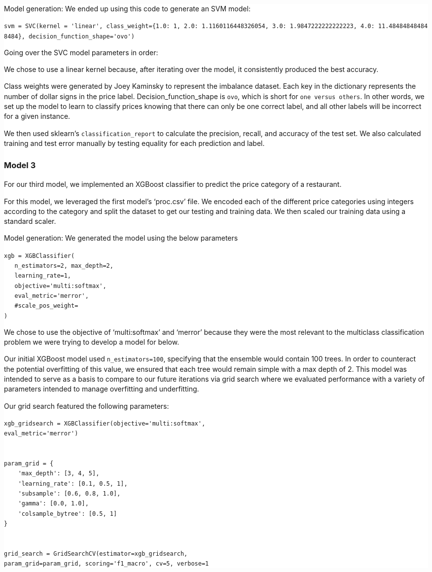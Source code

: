 Model generation: We ended up using this code to generate an SVM model:
```
svm = SVC(kernel = 'linear', class_weight={1.0: 1, 2.0: 1.1160116448326054, 3.0: 1.9847222222222223, 4.0: 11.484848484848484}, decision_function_shape='ovo')
```

Going over the SVC model parameters in order:

We chose to use a linear kernel because, after iterating over the model, it consistently produced the best accuracy.

Class weights were generated by Joey Kaminsky to represent the imbalance dataset. Each key in the dictionary represents the number of dollar signs in the price label.
Decision_function_shape is `ovo`, which is short for `one versus others`. In other words, we set up the model to learn to classify prices knowing that there can only be one correct label, and all other labels will be incorrect for a given instance.

We then used sklearn’s `classification_report` to calculate the precision, recall, and accuracy of the test set. We also calculated training and test error manually by testing equality for each prediction and label.

### Model 3
For our third model, we implemented an XGBoost classifier to predict the price category of a restaurant. 

For this model, we leveraged the first model’s ‘proc.csv’ file. We encoded each of the different price categories using integers according to the category and split the dataset to get our testing and training data. We then scaled our training data using a standard scaler. 

Model generation: We generated the model using the below parameters
```
xgb = XGBClassifier(
   n_estimators=2, max_depth=2,
   learning_rate=1,
   objective='multi:softmax',
   eval_metric='merror',
   #scale_pos_weight=
)
```
We chose to use the objective of ‘multi:softmax’ and ‘merror’ because they were the most relevant to the multiclass classification problem we were trying to develop a model for below.

Our initial XGBoost model used `n_estimators=100`, specifying that the ensemble would contain 100 trees. In order to counteract the potential overfitting of this value, we ensured that each tree would remain simple with a max depth of 2. This model was intended to serve as a basis to compare to our future iterations via grid search where we evaluated performance with a variety of parameters intended to manage overfitting and underfitting.

Our grid search featured the following parameters:
```
xgb_gridsearch = XGBClassifier(objective='multi:softmax', 
eval_metric='merror')


param_grid = {
    'max_depth': [3, 4, 5],
    'learning_rate': [0.1, 0.5, 1],
    'subsample': [0.6, 0.8, 1.0],
    'gamma': [0.0, 1.0],
    'colsample_bytree': [0.5, 1]
}


grid_search = GridSearchCV(estimator=xgb_gridsearch, 
param_grid=param_grid, scoring='f1_macro', cv=5, verbose=1
```
